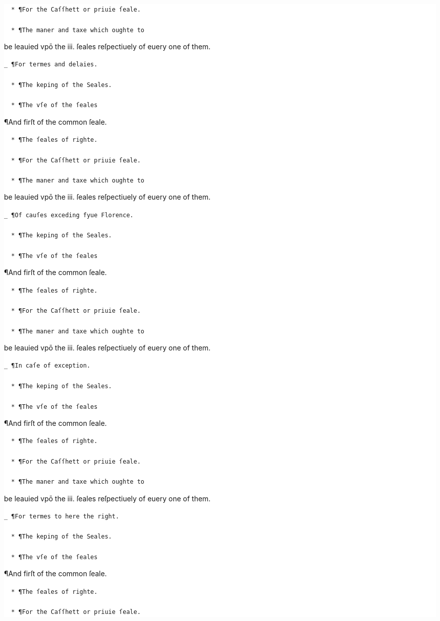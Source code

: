       * ¶For the Caſſhett or priuie ſeale.

      * ¶The maner and taxe which oughte to
be leauied vpō the iii. ſeales reſpectiuely
of euery one of them.

    _ ¶For termes and delaies.

      * ¶The keping of the Seales.

      * ¶The vſe of the ſeales
¶And firſt of the common ſeale.

      * ¶The ſeales of righte.

      * ¶For the Caſſhett or priuie ſeale.

      * ¶The maner and taxe which oughte to
be leauied vpō the iii. ſeales reſpectiuely
of euery one of them.

    _ ¶Of cauſes exceding fyue Florence.

      * ¶The keping of the Seales.

      * ¶The vſe of the ſeales
¶And firſt of the common ſeale.

      * ¶The ſeales of righte.

      * ¶For the Caſſhett or priuie ſeale.

      * ¶The maner and taxe which oughte to
be leauied vpō the iii. ſeales reſpectiuely
of euery one of them.

    _ ¶In caſe of exception.

      * ¶The keping of the Seales.

      * ¶The vſe of the ſeales
¶And firſt of the common ſeale.

      * ¶The ſeales of righte.

      * ¶For the Caſſhett or priuie ſeale.

      * ¶The maner and taxe which oughte to
be leauied vpō the iii. ſeales reſpectiuely
of euery one of them.

    _ ¶For termes to here the right.

      * ¶The keping of the Seales.

      * ¶The vſe of the ſeales
¶And firſt of the common ſeale.

      * ¶The ſeales of righte.

      * ¶For the Caſſhett or priuie ſeale.
